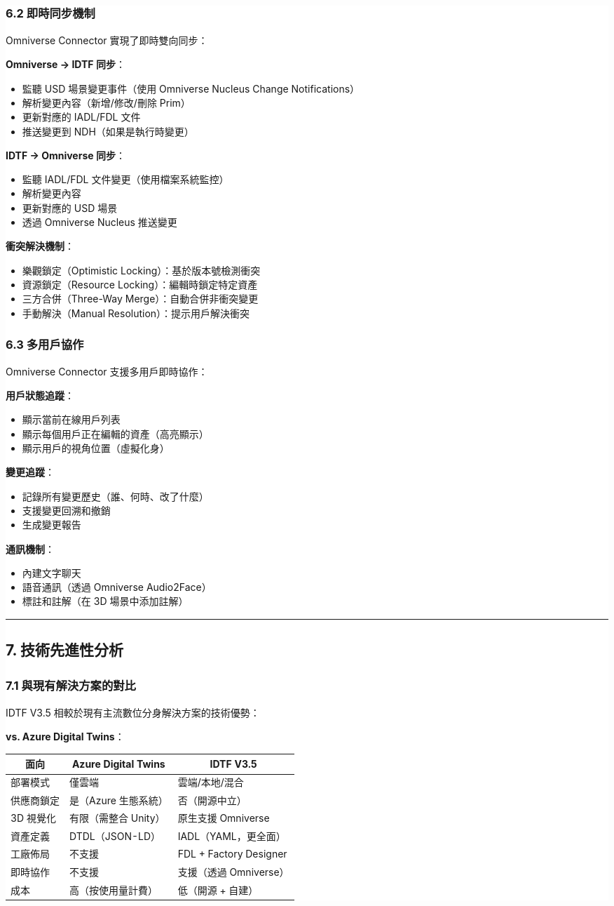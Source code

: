 ### 6.2 即時同步機制

Omniverse Connector 實現了即時雙向同步：

**Omniverse → IDTF 同步**：
- 監聽 USD 場景變更事件（使用 Omniverse Nucleus Change Notifications）
- 解析變更內容（新增/修改/刪除 Prim）
- 更新對應的 IADL/FDL 文件
- 推送變更到 NDH（如果是執行時變更）

**IDTF → Omniverse 同步**：
- 監聽 IADL/FDL 文件變更（使用檔案系統監控）
- 解析變更內容
- 更新對應的 USD 場景
- 透過 Omniverse Nucleus 推送變更

**衝突解決機制**：
- 樂觀鎖定（Optimistic Locking）：基於版本號檢測衝突
- 資源鎖定（Resource Locking）：編輯時鎖定特定資產
- 三方合併（Three-Way Merge）：自動合併非衝突變更
- 手動解決（Manual Resolution）：提示用戶解決衝突

### 6.3 多用戶協作

Omniverse Connector 支援多用戶即時協作：

**用戶狀態追蹤**：
- 顯示當前在線用戶列表
- 顯示每個用戶正在編輯的資產（高亮顯示）
- 顯示用戶的視角位置（虛擬化身）

**變更追蹤**：
- 記錄所有變更歷史（誰、何時、改了什麼）
- 支援變更回溯和撤銷
- 生成變更報告

**通訊機制**：
- 內建文字聊天
- 語音通訊（透過 Omniverse Audio2Face）
- 標註和註解（在 3D 場景中添加註解）

---

## 7. 技術先進性分析

### 7.1 與現有解決方案的對比

IDTF V3.5 相較於現有主流數位分身解決方案的技術優勢：

**vs. Azure Digital Twins**：

| 面向 | Azure Digital Twins | IDTF V3.5 |
|------|---------------------|-----------|
| 部署模式 | 僅雲端 | 雲端/本地/混合 |
| 供應商鎖定 | 是（Azure 生態系統） | 否（開源中立） |
| 3D 視覺化 | 有限（需整合 Unity） | 原生支援 Omniverse |
| 資產定義 | DTDL（JSON-LD） | IADL（YAML，更全面） |
| 工廠佈局 | 不支援 | FDL + Factory Designer |
| 即時協作 | 不支援 | 支援（透過 Omniverse） |
| 成本 | 高（按使用量計費） | 低（開源 + 自建） |
